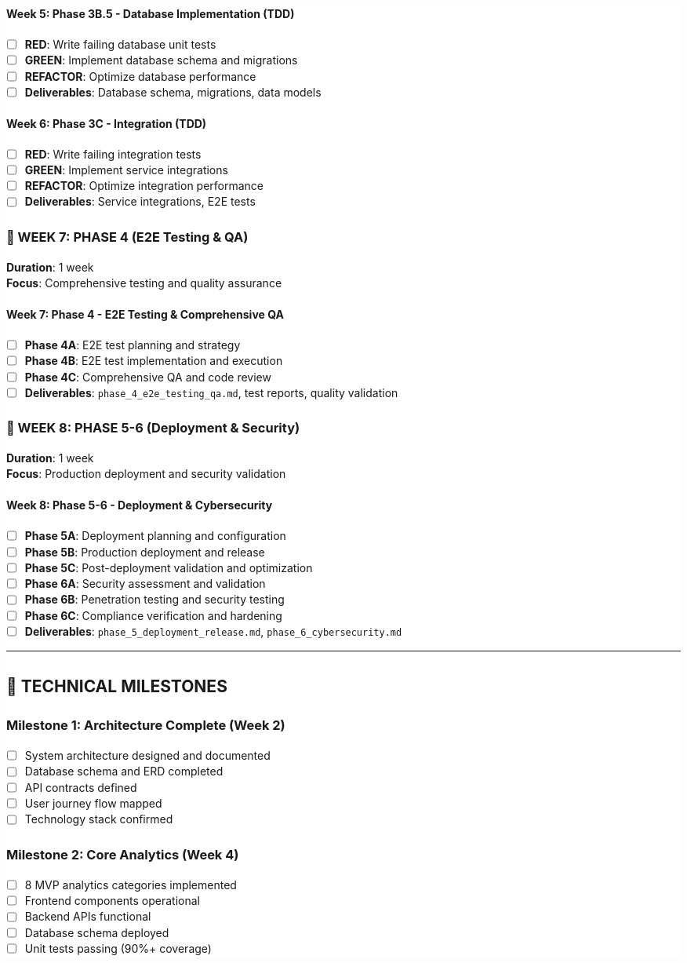 #### **Week 5: Phase 3B.5 - Database Implementation (TDD)**
- [ ] **RED**: Write failing database unit tests
- [ ] **GREEN**: Implement database schema and migrations
- [ ] **REFACTOR**: Optimize database performance
- [ ] **Deliverables**: Database schema, migrations, data models

#### **Week 6: Phase 3C - Integration (TDD)**
- [ ] **RED**: Write failing integration tests
- [ ] **GREEN**: Implement service integrations
- [ ] **REFACTOR**: Optimize integration performance
- [ ] **Deliverables**: Service integrations, E2E tests

### **📅 WEEK 7: PHASE 4 (E2E Testing & QA)**
**Duration**: 1 week  
**Focus**: Comprehensive testing and quality assurance  

#### **Week 7: Phase 4 - E2E Testing & Comprehensive QA**
- [ ] **Phase 4A**: E2E test planning and strategy
- [ ] **Phase 4B**: E2E test implementation and execution
- [ ] **Phase 4C**: Comprehensive QA and code review
- [ ] **Deliverables**: `phase_4_e2e_testing_qa.md`, test reports, quality validation

### **📅 WEEK 8: PHASE 5-6 (Deployment & Security)**
**Duration**: 1 week  
**Focus**: Production deployment and security validation  

#### **Week 8: Phase 5-6 - Deployment & Cybersecurity**
- [ ] **Phase 5A**: Deployment planning and configuration
- [ ] **Phase 5B**: Production deployment and release
- [ ] **Phase 5C**: Post-deployment validation and optimization
- [ ] **Phase 6A**: Security assessment and validation
- [ ] **Phase 6B**: Penetration testing and security testing
- [ ] **Phase 6C**: Compliance verification and hardening
- [ ] **Deliverables**: `phase_5_deployment_release.md`, `phase_6_cybersecurity.md`

---

## 🎯 **TECHNICAL MILESTONES**

### **Milestone 1: Architecture Complete (Week 2)**
- [ ] System architecture designed and documented
- [ ] Database schema and ERD completed
- [ ] API contracts defined
- [ ] User journey flow mapped
- [ ] Technology stack confirmed

### **Milestone 2: Core Analytics (Week 4)**
- [ ] 8 MVP analytics categories implemented
- [ ] Frontend components operational
- [ ] Backend APIs functional
- [ ] Database schema deployed
- [ ] Unit tests passing (90%+ coverage)
